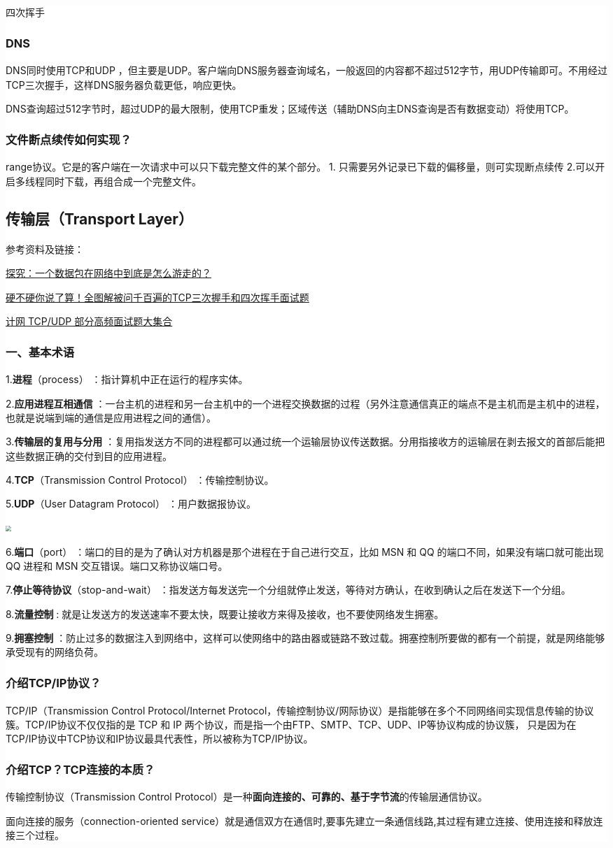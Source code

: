 四次挥手

### DNS

DNS同时使用TCP和UDP ，但主要是UDP。客户端向DNS服务器查询域名，一般返回的内容都不超过512字节，用UDP传输即可。不用经过TCP三次握手，这样DNS服务器负载更低，响应更快。

DNS查询超过512字节时，超过UDP的最大限制，使用TCP重发；区域传送（辅助DNS向主DNS查询是否有数据变动）将使用TCP。



### 文件断点续传如何实现？

range协议。它是的客户端在一次请求中可以只下载完整文件的某个部分。 1. 只需要另外记录已下载的偏移量，则可实现断点续传   2.可以开启多线程同时下载，再组合成一个完整文件。

## 传输层（Transport Layer）

参考资料及链接：

[探究：一个数据包在网络中到底是怎么游走的？](https://mp.weixin.qq.com/s/07zloKKMUl-RHN6tWqZIJQ)

[硬不硬你说了算！全图解被问千百遍的TCP三次握手和四次挥手面试题](https://mp.weixin.qq.com/s/lFnyBaaP3f0eNcKGW5RtCg)

[计网 TCP/UDP 部分高频面试题大集合](https://mp.weixin.qq.com/s/SZ8XcOzZCVJG_P1_O4OtWQ)

### 一、基本术语

1.**进程**（process） ：指计算机中正在运行的程序实体。

2.**应用进程互相通信** ：一台主机的进程和另一台主机中的一个进程交换数据的过程（另外注意通信真正的端点不是主机而是主机中的进程，也就是说端到端的通信是应用进程之间的通信）。

3.**传输层的复用与分用** ：复用指发送方不同的进程都可以通过统一个运输层协议传送数据。分用指接收方的运输层在剥去报文的首部后能把这些数据正确的交付到目的应用进程。

4.**TCP**（Transmission     Control Protocol） ：传输控制协议。

5.**UDP**（User Datagram     Protocol） ：用户数据报协议。

<img src="https://gitee.com/sun-qiao321/picture/raw/master/images/clip_image001-1618903310089.png" style="zoom:50%;" />

6.**端口**（port） ：端口的目的是为了确认对方机器是那个进程在于自己进行交互，比如 MSN 和 QQ     的端口不同，如果没有端口就可能出现 QQ 进程和 MSN 交互错误。端口又称协议端口号。

7.**停止等待协议**（stop-and-wait） ：指发送方每发送完一个分组就停止发送，等待对方确认，在收到确认之后在发送下一个分组。

8.**流量控制** :     就是让发送方的发送速率不要太快，既要让接收方来得及接收，也不要使网络发生拥塞。

9.**拥塞控制** ：防止过多的数据注入到网络中，这样可以使网络中的路由器或链路不致过载。拥塞控制所要做的都有一个前提，就是网络能够承受现有的网络负荷。



### 介绍TCP/IP协议？

TCP/IP（Transmission Control Protocol/Internet Protocol，传输控制协议/网际协议）是指能够在多个不同网络间实现信息传输的协议簇。TCP/IP协议不仅仅指的是 TCP 和 IP 两个协议，而是指一个由FTP、SMTP、TCP、UDP、IP等协议构成的协议簇， 只是因为在TCP/IP协议中TCP协议和IP协议最具代表性，所以被称为TCP/IP协议。

### 介绍TCP？TCP连接的本质？

传输控制协议（Transmission Control Protocol）是一种**面向连接的、可靠的、基于字节流**的传输层通信协议。

面向连接的服务（connection-oriented service）就是通信双方在通信时,要事先建立一条通信线路,其过程有建立连接、使用连接和释放连接三个过程。
